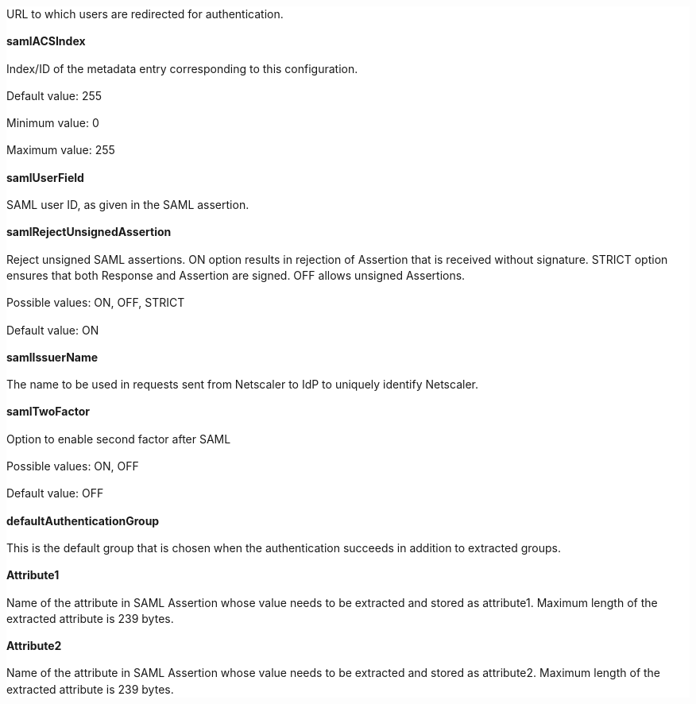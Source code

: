 URL to which users are redirected for authentication.



<b>samlACSIndex</b>

Index/ID of the metadata entry corresponding to this configuration.

Default value: 255

Minimum value: 0

Maximum value: 255



<b>samlUserField</b>

SAML user ID, as given in the SAML assertion.



<b>samlRejectUnsignedAssertion</b>

Reject unsigned SAML assertions. ON option results in rejection of Assertion that is received without signature. STRICT option ensures that both Response and Assertion are signed. OFF allows unsigned Assertions.

Possible values: ON, OFF, STRICT

Default value: ON



<b>samlIssuerName</b>

The name to be used in requests sent from	Netscaler to IdP to uniquely identify Netscaler.



<b>samlTwoFactor</b>

Option to enable second factor after SAML

Possible values: ON, OFF

Default value: OFF



<b>defaultAuthenticationGroup</b>

This is the default group that is chosen when the authentication succeeds in addition to extracted groups.



<b>Attribute1</b>

Name of the attribute in SAML Assertion whose value needs to be extracted and stored as attribute1. Maximum length of the extracted attribute is 239 bytes.



<b>Attribute2</b>

Name of the attribute in SAML Assertion whose value needs to be extracted and stored as attribute2. Maximum length of the extracted attribute is 239 bytes.
